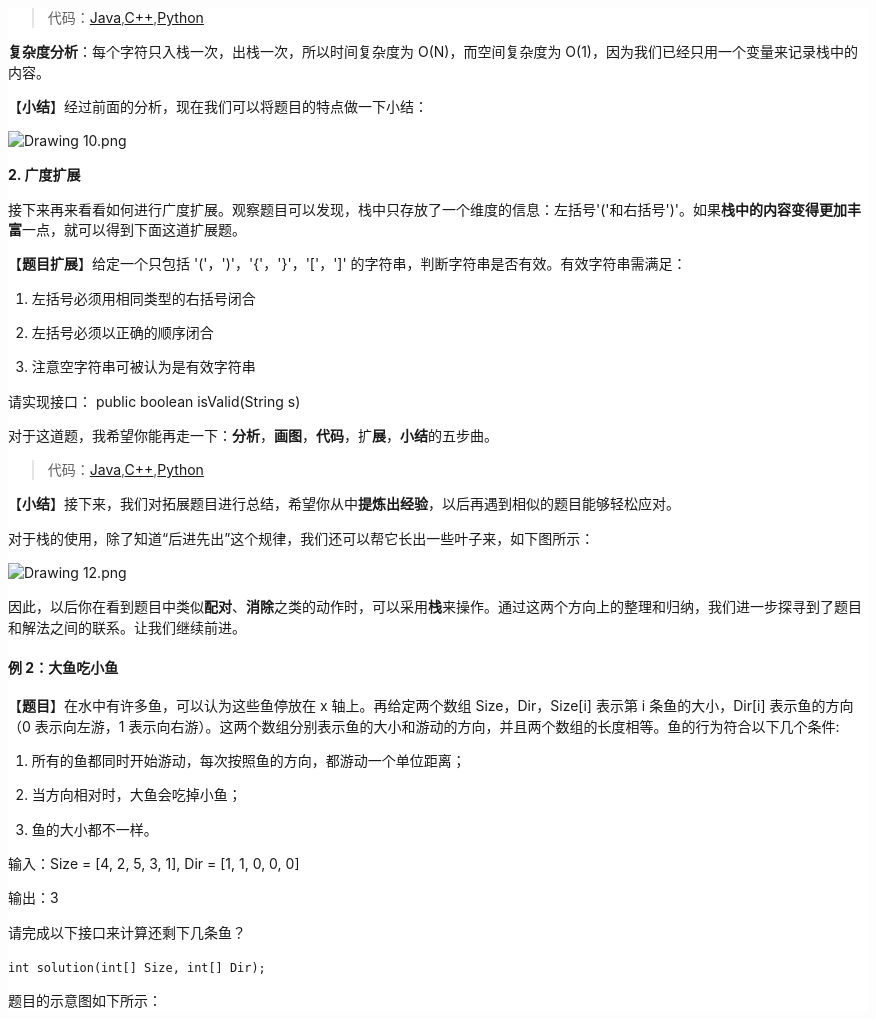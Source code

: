 
> 代码：[Java](https://github.com/lagoueduCol/Algorithm-Dryad/blob/main/01.Stack/Example01_D.java),[C++](https://github.com/lagoueduCol/Algorithm-Dryad/blob/main/01.Stack/Example01_D.cpp),[Python](https://github.com/lagoueduCol/Algorithm-Dryad/blob/main/01.Stack/Example01_D.py)

**复杂度分析**：每个字符只入栈一次，出栈一次，所以时间复杂度为 O(N)，而空间复杂度为 O(1)，因为我们已经只用一个变量来记录栈中的内容。

【**小结**】经过前面的分析，现在我们可以将题目的特点做一下小结：

![Drawing 10.png](https://s0.lgstatic.com/i/image6/M00/0B/77/Cgp9HWA4ny2ASkpXAABGeRYQOyU298.png)

**2\. 广度扩展**

接下来再来看看如何进行广度扩展。观察题目可以发现，栈中只存放了一个维度的信息：左括号'('和右括号')'。如果**栈中的内容变得更加丰富**一点，就可以得到下面这道扩展题。

【**题目扩展**】给定一个只包括 '('，')'，'{'，'}'，'\['，'\]' 的字符串，判断字符串是否有效。有效字符串需满足：

1.  左括号必须用相同类型的右括号闭合
    
2.  左括号必须以正确的顺序闭合
    
3.  注意空字符串可被认为是有效字符串
    

请实现接口： public boolean isValid(String s)

对于这道题，我希望你能再走一下：**分析**，**画图**，**代码**，扩**展**，**小结**的五步曲。

> 代码：[Java](https://github.com/lagoueduCol/Algorithm-Dryad/blob/main/01.Stack/20.%E6%9C%89%E6%95%88%E7%9A%84%E6%8B%AC%E5%8F%B7.java),[C++](https://github.com/lagoueduCol/Algorithm-Dryad/blob/main/01.Stack/20.%E6%9C%89%E6%95%88%E7%9A%84%E6%8B%AC%E5%8F%B7.cpp),[Python](https://github.com/lagoueduCol/Algorithm-Dryad/blob/main/01.Stack/20.%E6%9C%89%E6%95%88%E7%9A%84%E6%8B%AC%E5%8F%B7.py)

【**小结**】接下来，我们对拓展题目进行总结，希望你从中**提炼出经验**，以后再遇到相似的题目能够轻松应对。

对于栈的使用，除了知道“后进先出”这个规律，我们还可以帮它长出一些叶子来，如下图所示：

![Drawing 12.png](https://s0.lgstatic.com/i/image6/M00/0B/74/CioPOWA4nzyAJYfYAABDA_sAa3Q037.png)

因此，以后你在看到题目中类似**配对**、**消除**之类的动作时，可以采用**栈**来操作。通过这两个方向上的整理和归纳，我们进一步探寻到了题目和解法之间的联系。让我们继续前进。

#### 例 2：大鱼吃小鱼

【**题目**】在水中有许多鱼，可以认为这些鱼停放在 x 轴上。再给定两个数组 Size，Dir，Size\[i\] 表示第 i 条鱼的大小，Dir\[i\] 表示鱼的方向 （0 表示向左游，1 表示向右游）。这两个数组分别表示鱼的大小和游动的方向，并且两个数组的长度相等。鱼的行为符合以下几个条件:

1.  所有的鱼都同时开始游动，每次按照鱼的方向，都游动一个单位距离；
    
2.  当方向相对时，大鱼会吃掉小鱼；
    
3.  鱼的大小都不一样。
    

输入：Size = \[4, 2, 5, 3, 1\], Dir = \[1, 1, 0, 0, 0\]

输出：3

请完成以下接口来计算还剩下几条鱼？

    int solution(int[] Size, int[] Dir);
    

题目的示意图如下所示：

